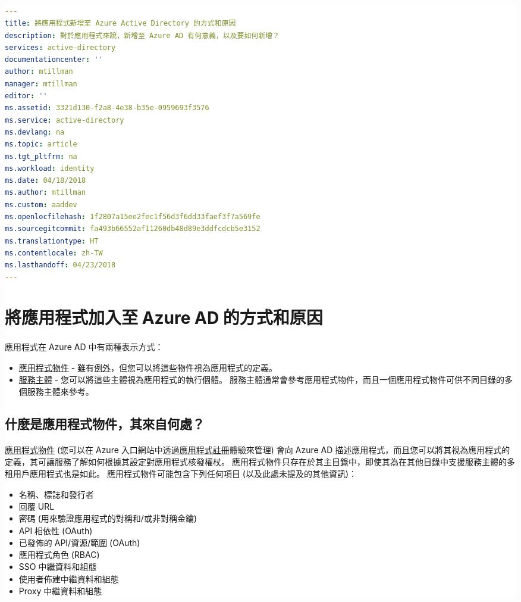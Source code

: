 ```yaml
---
title: 將應用程式新增至 Azure Active Directory 的方式和原因
description: 對於應用程式來說，新增至 Azure AD 有何意義，以及要如何新增？
services: active-directory
documentationcenter: ''
author: mtillman
manager: mtillman
editor: ''
ms.assetid: 3321d130-f2a8-4e38-b35e-0959693f3576
ms.service: active-directory
ms.devlang: na
ms.topic: article
ms.tgt_pltfrm: na
ms.workload: identity
ms.date: 04/18/2018
ms.author: mtillman
ms.custom: aaddev
ms.openlocfilehash: 1f2807a15ee2fec1f56d3f6dd33faef3f7a569fe
ms.sourcegitcommit: fa493b66552af11260db48d89e3ddfcdcb5e3152
ms.translationtype: HT
ms.contentlocale: zh-TW
ms.lasthandoff: 04/23/2018
---
```

# <a name="how-and-why-applications-are-added-to-azure-ad"></a>將應用程式加入至 Azure AD 的方式和原因
應用程式在 Azure AD 中有兩種表示方式： 
* [應用程式物件](active-directory-application-objects.md#application-object) - 雖有[例外](#notes-and-exceptions)，但您可以將這些物件視為應用程式的定義。
* [服務主體](active-directory-application-objects.md#service-principal-object) - 您可以將這些主體視為應用程式的執行個體。 服務主體通常會參考應用程式物件，而且一個應用程式物件可供不同目錄的多個服務主體來參考。

## <a name="what-are-application-objects-and-where-do-they-come-from"></a>什麼是應用程式物件，其來自何處？
[應用程式物件](active-directory-application-objects.md#application-object) (您可以在 Azure 入口網站中透過[應用程式註冊](https://portal.azure.com/#blade/Microsoft_AAD_IAM/ApplicationsListBlade)體驗來管理) 會向 Azure AD 描述應用程式，而且您可以將其視為應用程式的定義，其可讓服務了解如何根據其設定對應用程式核發權杖。 應用程式物件只存在於其主目錄中，即使其為在其他目錄中支援服務主體的多租用戶應用程式也是如此。 應用程式物件可能包含下列任何項目 (以及此處未提及的其他資訊)：
* 名稱、標誌和發行者
* 回覆 URL
* 密碼 (用來驗證應用程式的對稱和/或非對稱金鑰)
* API 相依性 (OAuth)
* 已發佈的 API/資源/範圍 (OAuth)
* 應用程式角色 (RBAC)
* SSO 中繼資料和組態
* 使用者佈建中繼資料和組態
* Proxy 中繼資料和組態
